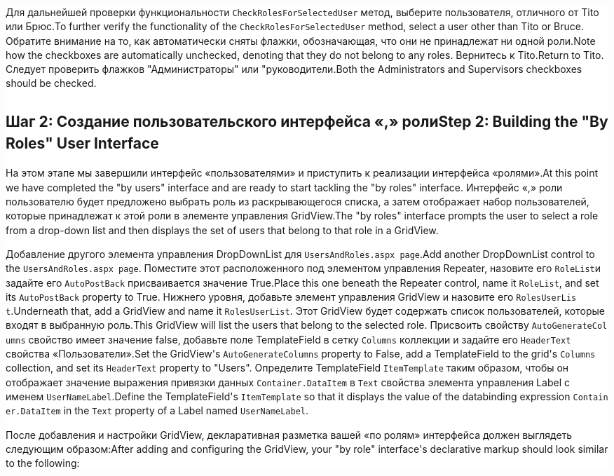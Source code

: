 
<span data-ttu-id="5dbf1-224">Для дальнейшей проверки функциональности `CheckRolesForSelectedUser` метод, выберите пользователя, отличного от Tito или Брюс.</span><span class="sxs-lookup"><span data-stu-id="5dbf1-224">To further verify the functionality of the `CheckRolesForSelectedUser` method, select a user other than Tito or Bruce.</span></span> <span data-ttu-id="5dbf1-225">Обратите внимание на то, как автоматически сняты флажки, обозначающая, что они не принадлежат ни одной роли.</span><span class="sxs-lookup"><span data-stu-id="5dbf1-225">Note how the checkboxes are automatically unchecked, denoting that they do not belong to any roles.</span></span> <span data-ttu-id="5dbf1-226">Вернитесь к Tito.</span><span class="sxs-lookup"><span data-stu-id="5dbf1-226">Return to Tito.</span></span> <span data-ttu-id="5dbf1-227">Следует проверить флажков "Администраторы" или "руководители.</span><span class="sxs-lookup"><span data-stu-id="5dbf1-227">Both the Administrators and Supervisors checkboxes should be checked.</span></span>

## <a name="step-2-building-the-by-roles-user-interface"></a><span data-ttu-id="5dbf1-228">Шаг 2: Создание пользовательского интерфейса «,» роли</span><span class="sxs-lookup"><span data-stu-id="5dbf1-228">Step 2: Building the "By Roles" User Interface</span></span>

<span data-ttu-id="5dbf1-229">На этом этапе мы завершили интерфейс «пользователями» и приступить к реализации интерфейса «ролями».</span><span class="sxs-lookup"><span data-stu-id="5dbf1-229">At this point we have completed the "by users" interface and are ready to start tackling the "by roles" interface.</span></span> <span data-ttu-id="5dbf1-230">Интерфейс «,» роли пользователю будет предложено выбрать роль из раскрывающегося списка, а затем отображает набор пользователей, которые принадлежат к этой роли в элементе управления GridView.</span><span class="sxs-lookup"><span data-stu-id="5dbf1-230">The "by roles" interface prompts the user to select a role from a drop-down list and then displays the set of users that belong to that role in a GridView.</span></span>

<span data-ttu-id="5dbf1-231">Добавление другого элемента управления DropDownList для `UsersAndRoles.aspx page`.</span><span class="sxs-lookup"><span data-stu-id="5dbf1-231">Add another DropDownList control to the `UsersAndRoles.aspx page`.</span></span> <span data-ttu-id="5dbf1-232">Поместите этот расположенного под элементом управления Repeater, назовите его `RoleList`и задайте его `AutoPostBack` присваивается значение True.</span><span class="sxs-lookup"><span data-stu-id="5dbf1-232">Place this one beneath the Repeater control, name it `RoleList`, and set its `AutoPostBack` property to True.</span></span> <span data-ttu-id="5dbf1-233">Нижнего уровня, добавьте элемент управления GridView и назовите его `RolesUserList`.</span><span class="sxs-lookup"><span data-stu-id="5dbf1-233">Underneath that, add a GridView and name it `RolesUserList`.</span></span> <span data-ttu-id="5dbf1-234">Этот GridView будет содержать список пользователей, которые входят в выбранную роль.</span><span class="sxs-lookup"><span data-stu-id="5dbf1-234">This GridView will list the users that belong to the selected role.</span></span> <span data-ttu-id="5dbf1-235">Присвоить свойству `AutoGenerateColumns` свойство имеет значение false, добавьте поле TemplateField в сетку `Columns` коллекции и задайте его `HeaderText` свойства «Пользователи».</span><span class="sxs-lookup"><span data-stu-id="5dbf1-235">Set the GridView's `AutoGenerateColumns` property to False, add a TemplateField to the grid's `Columns` collection, and set its `HeaderText` property to "Users".</span></span> <span data-ttu-id="5dbf1-236">Определите TemplateField `ItemTemplate` таким образом, чтобы он отображает значение выражения привязки данных `Container.DataItem` в `Text` свойства элемента управления Label с именем `UserNameLabel`.</span><span class="sxs-lookup"><span data-stu-id="5dbf1-236">Define the TemplateField's `ItemTemplate` so that it displays the value of the databinding expression `Container.DataItem` in the `Text` property of a Label named `UserNameLabel`.</span></span>

<span data-ttu-id="5dbf1-237">После добавления и настройки GridView, декларативная разметка вашей «по ролям» интерфейса должен выглядеть следующим образом:</span><span class="sxs-lookup"><span data-stu-id="5dbf1-237">After adding and configuring the GridView, your "by role" interface's declarative markup should look similar to the following:</span></span>
